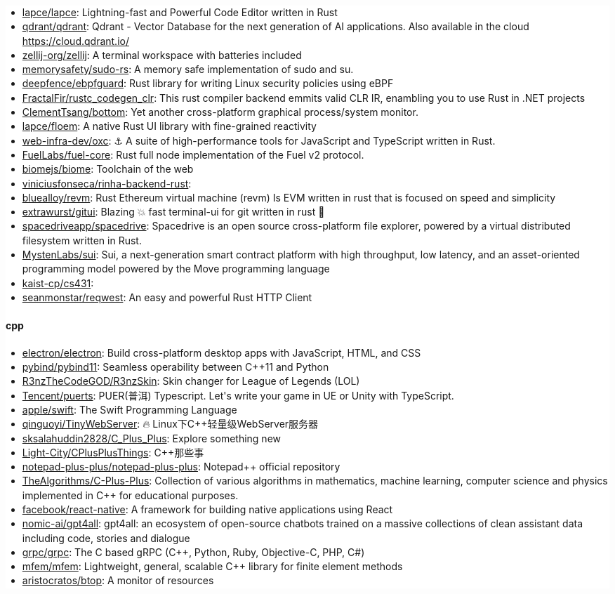 * [lapce/lapce](https://github.com/lapce/lapce): Lightning-fast and Powerful Code Editor written in Rust
* [qdrant/qdrant](https://github.com/qdrant/qdrant): Qdrant - Vector Database for the next generation of AI applications. Also available in the cloud https://cloud.qdrant.io/
* [zellij-org/zellij](https://github.com/zellij-org/zellij): A terminal workspace with batteries included
* [memorysafety/sudo-rs](https://github.com/memorysafety/sudo-rs): A memory safe implementation of sudo and su.
* [deepfence/ebpfguard](https://github.com/deepfence/ebpfguard): Rust library for writing Linux security policies using eBPF
* [FractalFir/rustc_codegen_clr](https://github.com/FractalFir/rustc_codegen_clr): This rust compiler backend emmits valid CLR IR, enambling you to use Rust in .NET projects
* [ClementTsang/bottom](https://github.com/ClementTsang/bottom): Yet another cross-platform graphical process/system monitor.
* [lapce/floem](https://github.com/lapce/floem): A native Rust UI library with fine-grained reactivity
* [web-infra-dev/oxc](https://github.com/web-infra-dev/oxc): ⚓ A suite of high-performance tools for JavaScript and TypeScript written in Rust.
* [FuelLabs/fuel-core](https://github.com/FuelLabs/fuel-core): Rust full node implementation of the Fuel v2 protocol.
* [biomejs/biome](https://github.com/biomejs/biome): Toolchain of the web
* [viniciusfonseca/rinha-backend-rust](https://github.com/viniciusfonseca/rinha-backend-rust): 
* [bluealloy/revm](https://github.com/bluealloy/revm): Rust Ethereum virtual machine (revm) Is EVM written in rust that is focused on speed and simplicity
* [extrawurst/gitui](https://github.com/extrawurst/gitui): Blazing 💥 fast terminal-ui for git written in rust 🦀
* [spacedriveapp/spacedrive](https://github.com/spacedriveapp/spacedrive): Spacedrive is an open source cross-platform file explorer, powered by a virtual distributed filesystem written in Rust.
* [MystenLabs/sui](https://github.com/MystenLabs/sui): Sui, a next-generation smart contract platform with high throughput, low latency, and an asset-oriented programming model powered by the Move programming language
* [kaist-cp/cs431](https://github.com/kaist-cp/cs431): 
* [seanmonstar/reqwest](https://github.com/seanmonstar/reqwest): An easy and powerful Rust HTTP Client

#### cpp
* [electron/electron](https://github.com/electron/electron): Build cross-platform desktop apps with JavaScript, HTML, and CSS
* [pybind/pybind11](https://github.com/pybind/pybind11): Seamless operability between C++11 and Python
* [R3nzTheCodeGOD/R3nzSkin](https://github.com/R3nzTheCodeGOD/R3nzSkin): Skin changer for League of Legends (LOL)
* [Tencent/puerts](https://github.com/Tencent/puerts): PUER(普洱) Typescript. Let's write your game in UE or Unity with TypeScript.
* [apple/swift](https://github.com/apple/swift): The Swift Programming Language
* [qinguoyi/TinyWebServer](https://github.com/qinguoyi/TinyWebServer): 🔥 Linux下C++轻量级WebServer服务器
* [sksalahuddin2828/C_Plus_Plus](https://github.com/sksalahuddin2828/C_Plus_Plus): Explore something new
* [Light-City/CPlusPlusThings](https://github.com/Light-City/CPlusPlusThings): C++那些事
* [notepad-plus-plus/notepad-plus-plus](https://github.com/notepad-plus-plus/notepad-plus-plus): Notepad++ official repository
* [TheAlgorithms/C-Plus-Plus](https://github.com/TheAlgorithms/C-Plus-Plus): Collection of various algorithms in mathematics, machine learning, computer science and physics implemented in C++ for educational purposes.
* [facebook/react-native](https://github.com/facebook/react-native): A framework for building native applications using React
* [nomic-ai/gpt4all](https://github.com/nomic-ai/gpt4all): gpt4all: an ecosystem of open-source chatbots trained on a massive collections of clean assistant data including code, stories and dialogue
* [grpc/grpc](https://github.com/grpc/grpc): The C based gRPC (C++, Python, Ruby, Objective-C, PHP, C#)
* [mfem/mfem](https://github.com/mfem/mfem): Lightweight, general, scalable C++ library for finite element methods
* [aristocratos/btop](https://github.com/aristocratos/btop): A monitor of resources